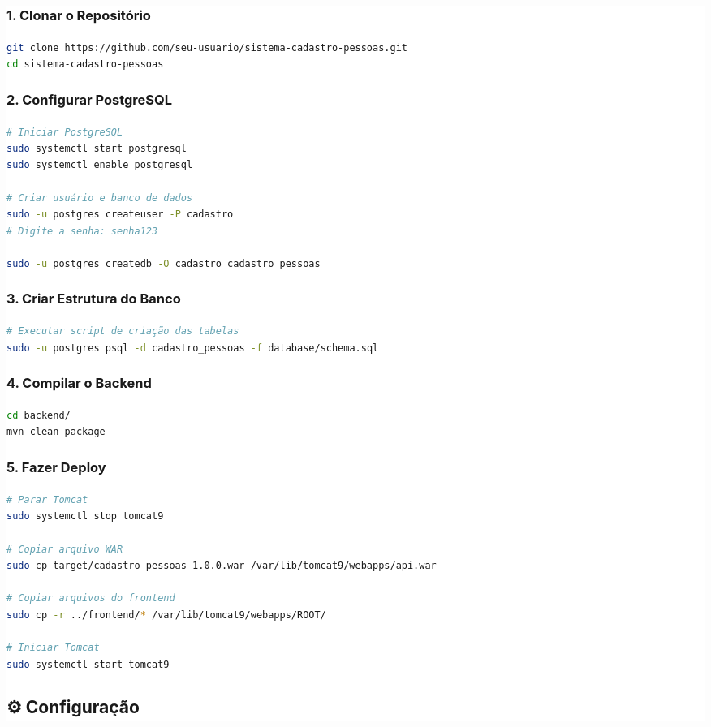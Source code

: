 ### 1. Clonar o Repositório

```bash
git clone https://github.com/seu-usuario/sistema-cadastro-pessoas.git
cd sistema-cadastro-pessoas
```

### 2. Configurar PostgreSQL

```bash
# Iniciar PostgreSQL
sudo systemctl start postgresql
sudo systemctl enable postgresql

# Criar usuário e banco de dados
sudo -u postgres createuser -P cadastro
# Digite a senha: senha123

sudo -u postgres createdb -O cadastro cadastro_pessoas
```

### 3. Criar Estrutura do Banco

```bash
# Executar script de criação das tabelas
sudo -u postgres psql -d cadastro_pessoas -f database/schema.sql
```

### 4. Compilar o Backend

```bash
cd backend/
mvn clean package
```

### 5. Fazer Deploy

```bash
# Parar Tomcat
sudo systemctl stop tomcat9

# Copiar arquivo WAR
sudo cp target/cadastro-pessoas-1.0.0.war /var/lib/tomcat9/webapps/api.war

# Copiar arquivos do frontend
sudo cp -r ../frontend/* /var/lib/tomcat9/webapps/ROOT/

# Iniciar Tomcat
sudo systemctl start tomcat9
```

## ⚙️ Configuração
